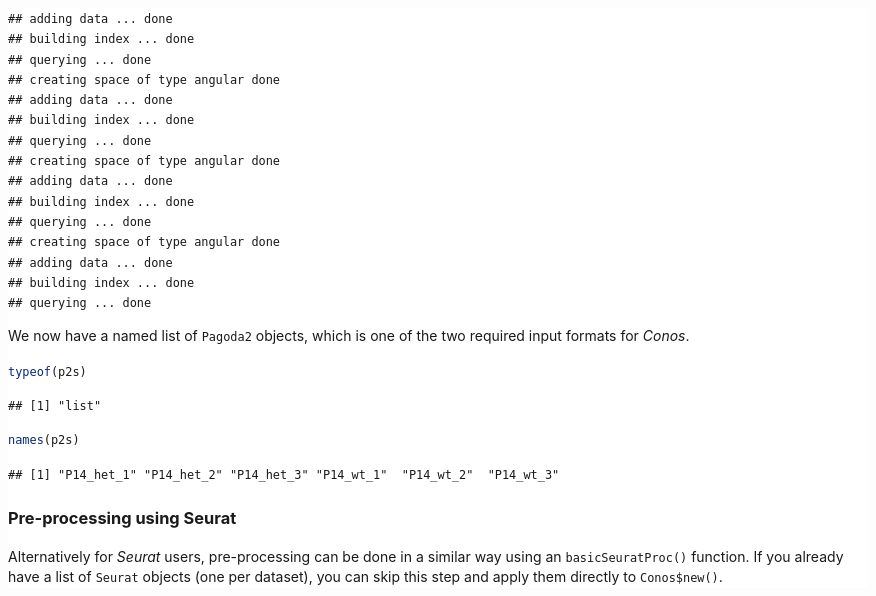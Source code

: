     ## adding data ... done
    ## building index ... done
    ## querying ... done
    ## creating space of type angular done
    ## adding data ... done
    ## building index ... done
    ## querying ... done
    ## creating space of type angular done
    ## adding data ... done
    ## building index ... done
    ## querying ... done
    ## creating space of type angular done
    ## adding data ... done
    ## building index ... done
    ## querying ... done

We now have a named list of `Pagoda2` objects, which is one of the two
required input formats for *Conos*.

``` r
typeof(p2s)
```

    ## [1] "list"

``` r
names(p2s)
```

    ## [1] "P14_het_1" "P14_het_2" "P14_het_3" "P14_wt_1"  "P14_wt_2"  "P14_wt_3"

### Pre-processing using Seurat

Alternatively for *Seurat* users, pre-processing can be done in a
similar way using an `basicSeuratProc()` function. If you already have a
list of `Seurat` objects (one per dataset), you can skip this step and
apply them directly to `Conos$new()`.
